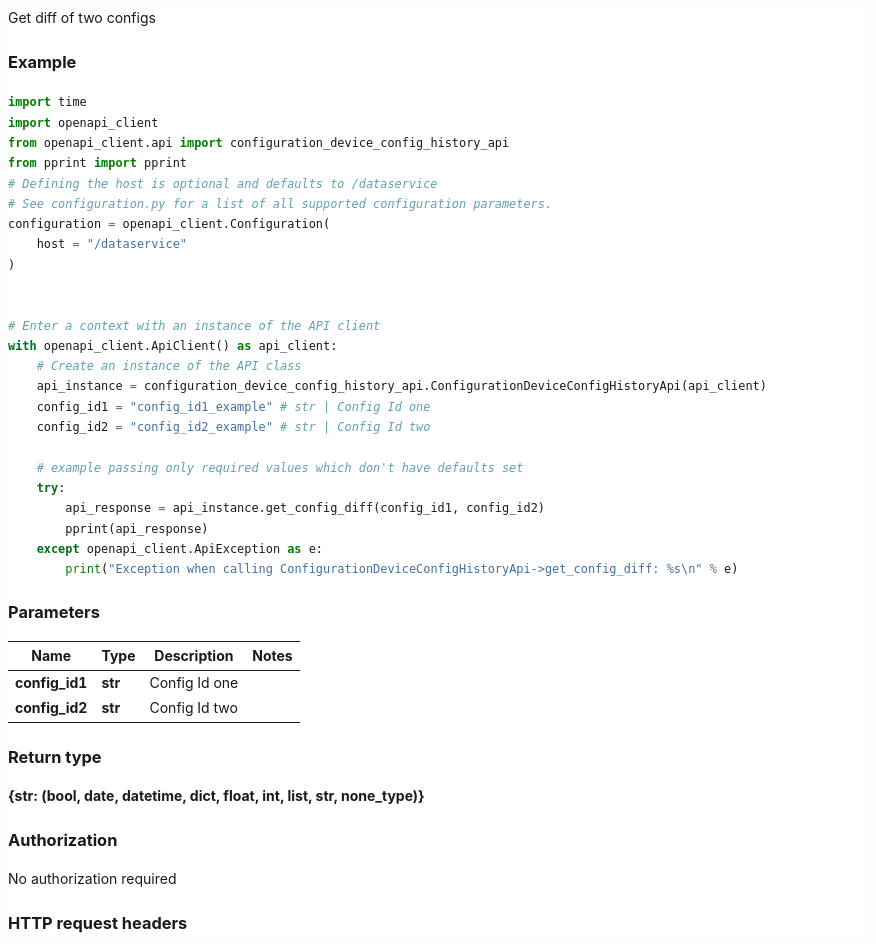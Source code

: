 

Get diff of two configs

### Example


```python
import time
import openapi_client
from openapi_client.api import configuration_device_config_history_api
from pprint import pprint
# Defining the host is optional and defaults to /dataservice
# See configuration.py for a list of all supported configuration parameters.
configuration = openapi_client.Configuration(
    host = "/dataservice"
)


# Enter a context with an instance of the API client
with openapi_client.ApiClient() as api_client:
    # Create an instance of the API class
    api_instance = configuration_device_config_history_api.ConfigurationDeviceConfigHistoryApi(api_client)
    config_id1 = "config_id1_example" # str | Config Id one
    config_id2 = "config_id2_example" # str | Config Id two

    # example passing only required values which don't have defaults set
    try:
        api_response = api_instance.get_config_diff(config_id1, config_id2)
        pprint(api_response)
    except openapi_client.ApiException as e:
        print("Exception when calling ConfigurationDeviceConfigHistoryApi->get_config_diff: %s\n" % e)
```


### Parameters

Name | Type | Description  | Notes
------------- | ------------- | ------------- | -------------
 **config_id1** | **str**| Config Id one |
 **config_id2** | **str**| Config Id two |

### Return type

**{str: (bool, date, datetime, dict, float, int, list, str, none_type)}**

### Authorization

No authorization required

### HTTP request headers
